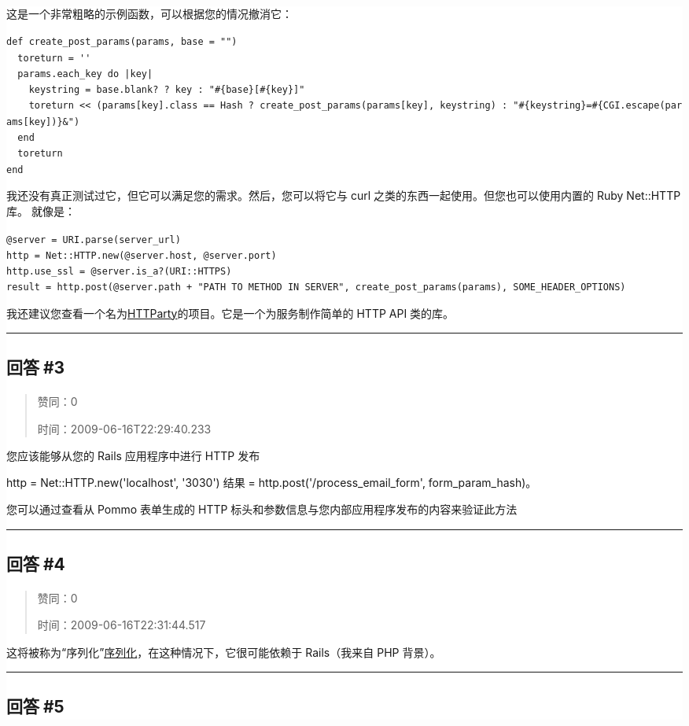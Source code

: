 这是一个非常粗略的示例函数，可以根据您的情况撤消它：

```
def create_post_params(params, base = "")
  toreturn = ''
  params.each_key do |key|
    keystring = base.blank? ? key : "#{base}[#{key}]"
    toreturn << (params[key].class == Hash ? create_post_params(params[key], keystring) : "#{keystring}=#{CGI.escape(params[key])}&")
  end
  toreturn
end 
```

我还没有真正测试过它，但它可以满足您的需求。然后，您可以将它与 curl 之类的东西一起使用。但您也可以使用内置的 Ruby Net::HTTP 库。
就像是：

```
@server = URI.parse(server_url)
http = Net::HTTP.new(@server.host, @server.port)
http.use_ssl = @server.is_a?(URI::HTTPS)
result = http.post(@server.path + "PATH TO METHOD IN SERVER", create_post_params(params), SOME_HEADER_OPTIONS) 
```

我还建议您查看一个名为[HTTParty](http://github.com/jnunemaker/httparty/tree/master)的项目。它是一个为服务制作简单的 HTTP API 类的库。

* * *

## 回答 #3

> 赞同：0
> 
> 时间：2009-06-16T22:29:40.233

您应该能够从您的 Rails 应用程序中进行 HTTP 发布

http = Net::HTTP.new('localhost', '3030') 结果 = http.post('/process_email_form', form_param_hash)。

您可以通过查看从 Pommo 表单生成的 HTTP 标头和参数信息与您内部应用程序发布的内容来验证此方法

* * *

## 回答 #4

> 赞同：0
> 
> 时间：2009-06-16T22:31:44.517

这将被称为“序列化”[序列化](http://en.wikipedia.org/wiki/Serialization)，在这种情况下，它很可能依赖于 Rails（我来自 PHP 背景）。

* * *

## 回答 #5
